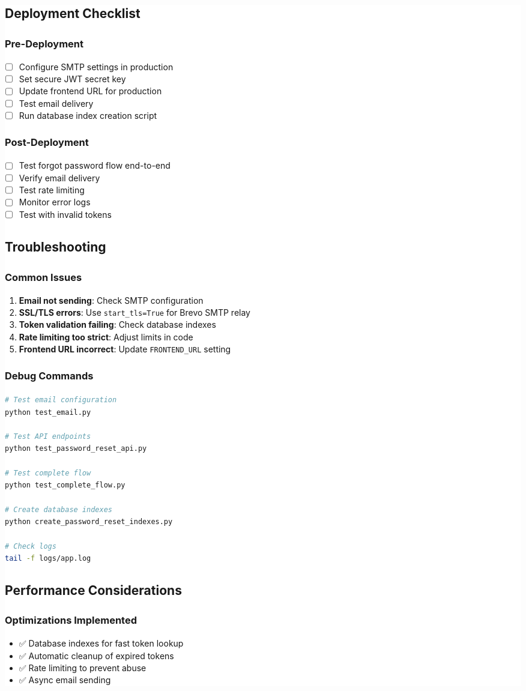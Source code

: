 ## Deployment Checklist

### Pre-Deployment
- [ ] Configure SMTP settings in production
- [ ] Set secure JWT secret key
- [ ] Update frontend URL for production
- [ ] Test email delivery
- [ ] Run database index creation script

### Post-Deployment
- [ ] Test forgot password flow end-to-end
- [ ] Verify email delivery
- [ ] Test rate limiting
- [ ] Monitor error logs
- [ ] Test with invalid tokens

## Troubleshooting

### Common Issues
1. **Email not sending**: Check SMTP configuration
2. **SSL/TLS errors**: Use `start_tls=True` for Brevo SMTP relay
3. **Token validation failing**: Check database indexes
4. **Rate limiting too strict**: Adjust limits in code
5. **Frontend URL incorrect**: Update `FRONTEND_URL` setting

### Debug Commands
```bash
# Test email configuration
python test_email.py

# Test API endpoints
python test_password_reset_api.py

# Test complete flow
python test_complete_flow.py

# Create database indexes
python create_password_reset_indexes.py

# Check logs
tail -f logs/app.log
```

## Performance Considerations

### Optimizations Implemented
- ✅ Database indexes for fast token lookup
- ✅ Automatic cleanup of expired tokens
- ✅ Rate limiting to prevent abuse
- ✅ Async email sending
